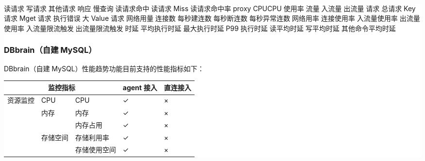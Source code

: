 <tr><td>读请求</td></tr>
<tr><td>写请求</td></tr>
<tr><td>其他请求</td></tr>
<tr>
<td rowspan=4>响应</td>
<td>慢查询</td></tr>
<tr><td>读请求命中</td></tr>
<tr><td>读请求 Miss</td></tr>
<tr><td>读请求命中率</td></tr>
<tr>
<tr><td rowspan=23>proxy</td>
<td>CPU</th><td>CPU 使用率</td></tr>
<tr>
<td rowspan=2 >流量</td>
<td>入流量</td></tr>
<tr><td>出流量</td></tr>
<tr>
<td rowspan=5>请求</td>
<td>总请求</td></tr>
<tr><td>Key 请求</td></tr>
<tr><td>Mget 请求</td></tr>
<tr><td>执行错误</td></tr>
<tr><td>大 Value 请求</td></tr>
<tr>
<td rowspan=4>网络用量</td>
<td>连接数</td></tr>
<tr><td>每秒建连数</td></tr>
<tr><td>每秒断连数</td></tr>
<tr><td>每秒异常连数</td></tr>
<tr>
<td rowspan=5>网络用率</td>
<td>连接使用率</td></tr>
<tr><td>入流量使用率</td></tr>
<tr><td>出流量使用率</td></tr>
<tr><td>入流量限流触发</td></tr>
<tr><td>出流量限流触发</td></tr>
<tr>
<td rowspan=6>时延</td>
<td>平均执行时延</td></tr>
<tr><td>最大执行时延</td></tr>
<tr><td>P99 执行时延</td></tr>
<tr><td>读平均时延</td></tr>
<tr><td>写平均时延</td></tr>
<tr><td>其他命令平均时延</td></tr>
</tbody></table>

### DBbrain（自建 MySQL）
DBbrain（自建 MySQL）性能趋势功能目前支持的性能指标如下：
<table>
<thead><th colspan=3>监控指标</th><th>agent 接入</th><th>直连接入</th></th></thead>
<tr>
<td rowspan=7>资源监控</td>
<td>CPU</td><td>CPU</td><td>&#10003;</td><td>×</td></tr>
<tr>
<td rowspan=2 >内存</td>
<td>内存</td><td>&#10003;</td><td>×</td></tr>
<tr>
<td>内存占用</td><td>&#10003;</td><td>×</td></tr>
<tr>
<td rowspan=2>存储空间</td>
<td>存储利用率</td><td>&#10003;</td><td>×</td></tr>
<tr>
<td>存储使用空间</td><td>&#10003;</td><td>×</td></tr>